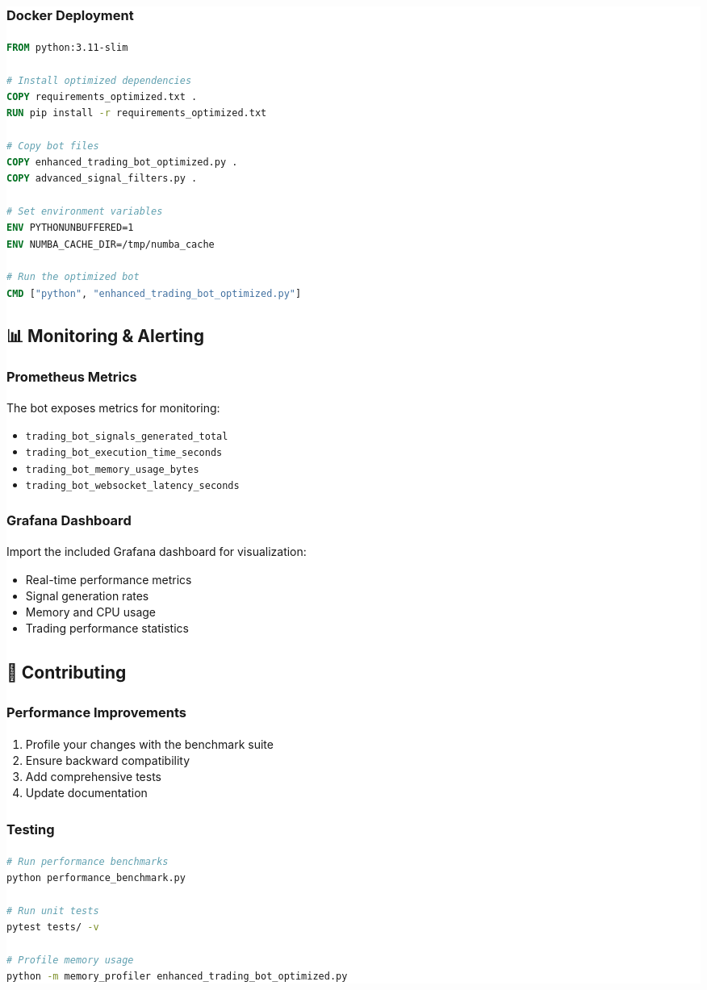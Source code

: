 ### Docker Deployment
```dockerfile
FROM python:3.11-slim

# Install optimized dependencies
COPY requirements_optimized.txt .
RUN pip install -r requirements_optimized.txt

# Copy bot files
COPY enhanced_trading_bot_optimized.py .
COPY advanced_signal_filters.py .

# Set environment variables
ENV PYTHONUNBUFFERED=1
ENV NUMBA_CACHE_DIR=/tmp/numba_cache

# Run the optimized bot
CMD ["python", "enhanced_trading_bot_optimized.py"]
```

## 📊 Monitoring & Alerting

### Prometheus Metrics
The bot exposes metrics for monitoring:
- `trading_bot_signals_generated_total`
- `trading_bot_execution_time_seconds`
- `trading_bot_memory_usage_bytes`
- `trading_bot_websocket_latency_seconds`

### Grafana Dashboard
Import the included Grafana dashboard for visualization:
- Real-time performance metrics
- Signal generation rates
- Memory and CPU usage
- Trading performance statistics

## 🤝 Contributing

### Performance Improvements
1. Profile your changes with the benchmark suite
2. Ensure backward compatibility
3. Add comprehensive tests
4. Update documentation

### Testing
```bash
# Run performance benchmarks
python performance_benchmark.py

# Run unit tests
pytest tests/ -v

# Profile memory usage
python -m memory_profiler enhanced_trading_bot_optimized.py
```
